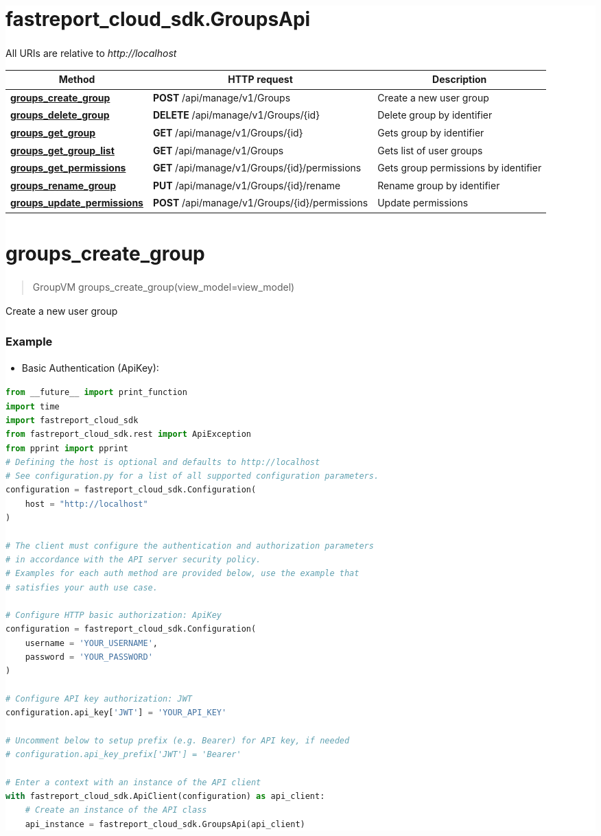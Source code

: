 # fastreport_cloud_sdk.GroupsApi

All URIs are relative to *http://localhost*

Method | HTTP request | Description
------------- | ------------- | -------------
[**groups_create_group**](GroupsApi.md#groups_create_group) | **POST** /api/manage/v1/Groups | Create a new user group
[**groups_delete_group**](GroupsApi.md#groups_delete_group) | **DELETE** /api/manage/v1/Groups/{id} | Delete group by identifier
[**groups_get_group**](GroupsApi.md#groups_get_group) | **GET** /api/manage/v1/Groups/{id} | Gets group by identifier
[**groups_get_group_list**](GroupsApi.md#groups_get_group_list) | **GET** /api/manage/v1/Groups | Gets list of user groups
[**groups_get_permissions**](GroupsApi.md#groups_get_permissions) | **GET** /api/manage/v1/Groups/{id}/permissions | Gets group permissions by identifier
[**groups_rename_group**](GroupsApi.md#groups_rename_group) | **PUT** /api/manage/v1/Groups/{id}/rename | Rename group by identifier
[**groups_update_permissions**](GroupsApi.md#groups_update_permissions) | **POST** /api/manage/v1/Groups/{id}/permissions | Update permissions


# **groups_create_group**
> GroupVM groups_create_group(view_model=view_model)

Create a new user group

### Example

* Basic Authentication (ApiKey):
```python
from __future__ import print_function
import time
import fastreport_cloud_sdk
from fastreport_cloud_sdk.rest import ApiException
from pprint import pprint
# Defining the host is optional and defaults to http://localhost
# See configuration.py for a list of all supported configuration parameters.
configuration = fastreport_cloud_sdk.Configuration(
    host = "http://localhost"
)

# The client must configure the authentication and authorization parameters
# in accordance with the API server security policy.
# Examples for each auth method are provided below, use the example that
# satisfies your auth use case.

# Configure HTTP basic authorization: ApiKey
configuration = fastreport_cloud_sdk.Configuration(
    username = 'YOUR_USERNAME',
    password = 'YOUR_PASSWORD'
)

# Configure API key authorization: JWT
configuration.api_key['JWT'] = 'YOUR_API_KEY'

# Uncomment below to setup prefix (e.g. Bearer) for API key, if needed
# configuration.api_key_prefix['JWT'] = 'Bearer'

# Enter a context with an instance of the API client
with fastreport_cloud_sdk.ApiClient(configuration) as api_client:
    # Create an instance of the API class
    api_instance = fastreport_cloud_sdk.GroupsApi(api_client)
```